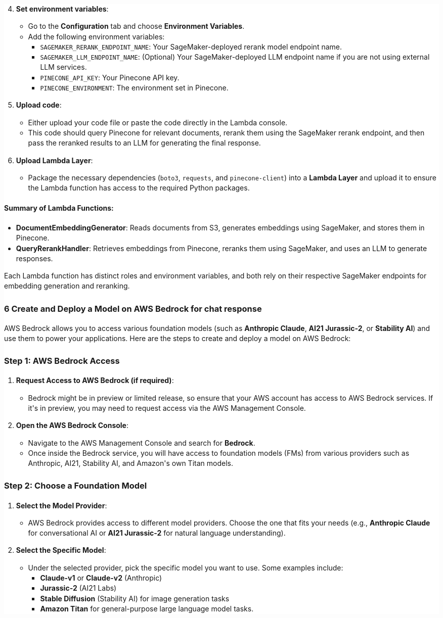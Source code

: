 4. **Set environment variables**:
   - Go to the **Configuration** tab and choose **Environment Variables**.
   - Add the following environment variables:
     - `SAGEMAKER_RERANK_ENDPOINT_NAME`: Your SageMaker-deployed rerank model endpoint name.
     - `SAGEMAKER_LLM_ENDPOINT_NAME`: (Optional) Your SageMaker-deployed LLM endpoint name if you are not using external LLM services.
     - `PINECONE_API_KEY`: Your Pinecone API key.
     - `PINECONE_ENVIRONMENT`: The environment set in Pinecone.

5. **Upload code**:
   - Either upload your code file or paste the code directly in the Lambda console.
   - This code should query Pinecone for relevant documents, rerank them using the SageMaker rerank endpoint, and then pass the reranked results to an LLM for generating the final response.

6. **Upload Lambda Layer**:
   - Package the necessary dependencies (`boto3`, `requests`, and `pinecone-client`) into a **Lambda Layer** and upload it to ensure the Lambda function has access to the required Python packages.

#### **Summary of Lambda Functions**:
- **DocumentEmbeddingGenerator**: Reads documents from S3, generates embeddings using SageMaker, and stores them in Pinecone.
- **QueryRerankHandler**: Retrieves embeddings from Pinecone, reranks them using SageMaker, and uses an LLM to generate responses.

Each Lambda function has distinct roles and environment variables, and both rely on their respective SageMaker endpoints for embedding generation and reranking.

### 6  Create and Deploy a Model on AWS Bedrock for chat response

AWS Bedrock allows you to access various foundation models (such as **Anthropic Claude**, **AI21 Jurassic-2**, or **Stability AI**) and use them to power your applications. Here are the steps to create and deploy a model on AWS Bedrock:

### **Step 1: AWS Bedrock Access**
1. **Request Access to AWS Bedrock (if required)**:
   - Bedrock might be in preview or limited release, so ensure that your AWS account has access to AWS Bedrock services. If it's in preview, you may need to request access via the AWS Management Console.

2. **Open the AWS Bedrock Console**:
   - Navigate to the AWS Management Console and search for **Bedrock**.
   - Once inside the Bedrock service, you will have access to foundation models (FMs) from various providers such as Anthropic, AI21, Stability AI, and Amazon's own Titan models.

### **Step 2: Choose a Foundation Model**
1. **Select the Model Provider**:
   - AWS Bedrock provides access to different model providers. Choose the one that fits your needs (e.g., **Anthropic Claude** for conversational AI or **AI21 Jurassic-2** for natural language understanding).
   
2. **Select the Specific Model**:
   - Under the selected provider, pick the specific model you want to use. Some examples include:
     - **Claude-v1** or **Claude-v2** (Anthropic)
     - **Jurassic-2** (AI21 Labs)
     - **Stable Diffusion** (Stability AI) for image generation tasks
     - **Amazon Titan** for general-purpose large language model tasks.
   